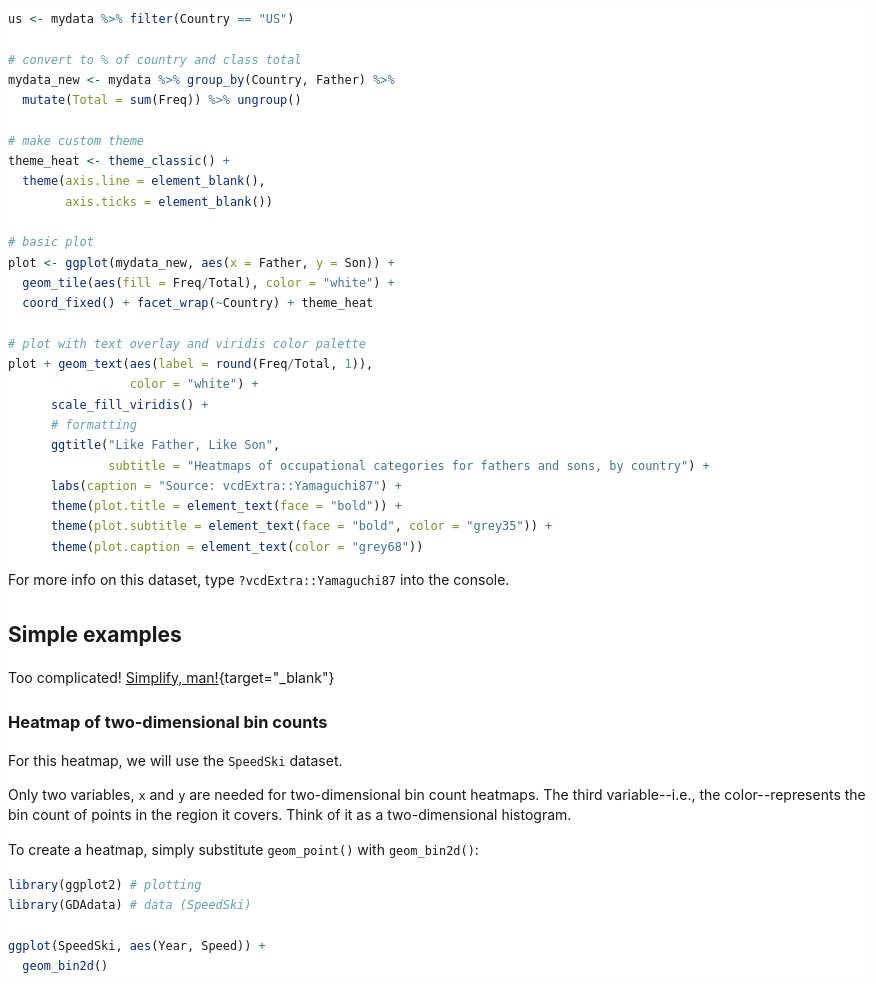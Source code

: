 ```r
us <- mydata %>% filter(Country == "US")

# convert to % of country and class total
mydata_new <- mydata %>% group_by(Country, Father) %>% 
  mutate(Total = sum(Freq)) %>% ungroup()

# make custom theme
theme_heat <- theme_classic() +
  theme(axis.line = element_blank(),
        axis.ticks = element_blank())

# basic plot
plot <- ggplot(mydata_new, aes(x = Father, y = Son)) +
  geom_tile(aes(fill = Freq/Total), color = "white") +
  coord_fixed() + facet_wrap(~Country) + theme_heat

# plot with text overlay and viridis color palette
plot + geom_text(aes(label = round(Freq/Total, 1)), 
                 color = "white") +
      scale_fill_viridis() +
      # formatting
      ggtitle("Like Father, Like Son",
              subtitle = "Heatmaps of occupational categories for fathers and sons, by country") +
      labs(caption = "Source: vcdExtra::Yamaguchi87") +
      theme(plot.title = element_text(face = "bold")) +
      theme(plot.subtitle = element_text(face = "bold", color = "grey35")) +
      theme(plot.caption = element_text(color = "grey68"))
```

For more info on this dataset, type `?vcdExtra::Yamaguchi87` into the console.

## Simple examples

Too complicated! [Simplify, man!](https://www.youtube.com/watch?v=PlsW2hd06R0){target="_blank"}

### Heatmap of two-dimensional bin counts

For this heatmap, we will use the `SpeedSki` dataset.

Only two variables, `x` and `y` are needed for two-dimensional bin count heatmaps. The third variable--i.e., the color--represents the bin count of points in the region it covers. Think of it as a two-dimensional histogram.

To create a heatmap, simply substitute `geom_point()` with `geom_bin2d()`:

```r
library(ggplot2) # plotting 
library(GDAdata) # data (SpeedSki)

ggplot(SpeedSki, aes(Year, Speed)) + 
  geom_bin2d()
```

